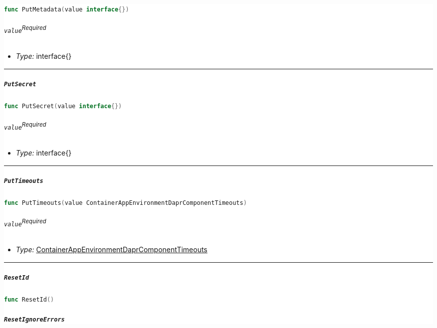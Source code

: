 ```go
func PutMetadata(value interface{})
```

###### `value`<sup>Required</sup> <a name="value" id="@cdktf/provider-azurerm.containerAppEnvironmentDaprComponent.ContainerAppEnvironmentDaprComponent.putMetadata.parameter.value"></a>

- *Type:* interface{}

---

##### `PutSecret` <a name="PutSecret" id="@cdktf/provider-azurerm.containerAppEnvironmentDaprComponent.ContainerAppEnvironmentDaprComponent.putSecret"></a>

```go
func PutSecret(value interface{})
```

###### `value`<sup>Required</sup> <a name="value" id="@cdktf/provider-azurerm.containerAppEnvironmentDaprComponent.ContainerAppEnvironmentDaprComponent.putSecret.parameter.value"></a>

- *Type:* interface{}

---

##### `PutTimeouts` <a name="PutTimeouts" id="@cdktf/provider-azurerm.containerAppEnvironmentDaprComponent.ContainerAppEnvironmentDaprComponent.putTimeouts"></a>

```go
func PutTimeouts(value ContainerAppEnvironmentDaprComponentTimeouts)
```

###### `value`<sup>Required</sup> <a name="value" id="@cdktf/provider-azurerm.containerAppEnvironmentDaprComponent.ContainerAppEnvironmentDaprComponent.putTimeouts.parameter.value"></a>

- *Type:* <a href="#@cdktf/provider-azurerm.containerAppEnvironmentDaprComponent.ContainerAppEnvironmentDaprComponentTimeouts">ContainerAppEnvironmentDaprComponentTimeouts</a>

---

##### `ResetId` <a name="ResetId" id="@cdktf/provider-azurerm.containerAppEnvironmentDaprComponent.ContainerAppEnvironmentDaprComponent.resetId"></a>

```go
func ResetId()
```

##### `ResetIgnoreErrors` <a name="ResetIgnoreErrors" id="@cdktf/provider-azurerm.containerAppEnvironmentDaprComponent.ContainerAppEnvironmentDaprComponent.resetIgnoreErrors"></a>
